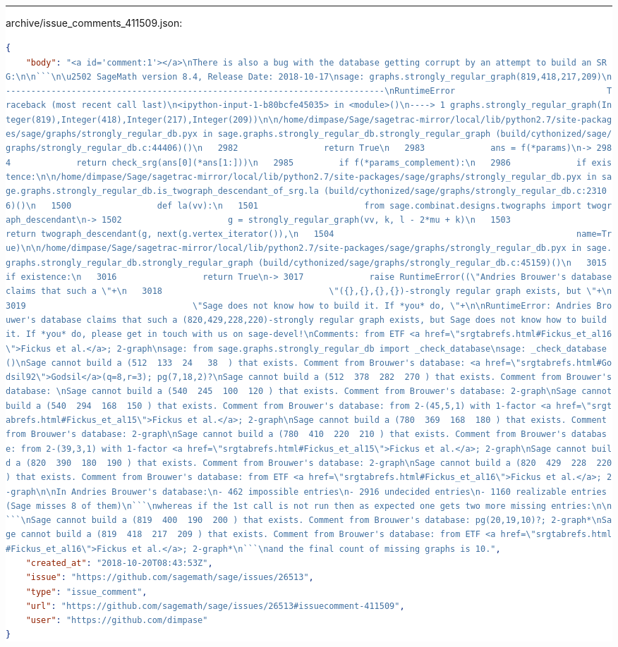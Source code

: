


---

archive/issue_comments_411509.json:
```json
{
    "body": "<a id='comment:1'></a>\nThere is also a bug with the database getting corrupt by an attempt to build an SRG:\n\n```\n\u2502 SageMath version 8.4, Release Date: 2018-10-17\nsage: graphs.strongly_regular_graph(819,418,217,209)\n---------------------------------------------------------------------------\nRuntimeError                              Traceback (most recent call last)\n<ipython-input-1-b80bcfe45035> in <module>()\n----> 1 graphs.strongly_regular_graph(Integer(819),Integer(418),Integer(217),Integer(209))\n\n/home/dimpase/Sage/sagetrac-mirror/local/lib/python2.7/site-packages/sage/graphs/strongly_regular_db.pyx in sage.graphs.strongly_regular_db.strongly_regular_graph (build/cythonized/sage/graphs/strongly_regular_db.c:44406)()\n   2982                 return True\n   2983             ans = f(*params)\n-> 2984             return check_srg(ans[0](*ans[1:]))\n   2985         if f(*params_complement):\n   2986             if existence:\n\n/home/dimpase/Sage/sagetrac-mirror/local/lib/python2.7/site-packages/sage/graphs/strongly_regular_db.pyx in sage.graphs.strongly_regular_db.is_twograph_descendant_of_srg.la (build/cythonized/sage/graphs/strongly_regular_db.c:23106)()\n   1500                 def la(vv):\n   1501                     from sage.combinat.designs.twographs import twograph_descendant\n-> 1502                     g = strongly_regular_graph(vv, k, l - 2*mu + k)\n   1503                     return twograph_descendant(g, next(g.vertex_iterator()),\n   1504                                                name=True)\n\n/home/dimpase/Sage/sagetrac-mirror/local/lib/python2.7/site-packages/sage/graphs/strongly_regular_db.pyx in sage.graphs.strongly_regular_db.strongly_regular_graph (build/cythonized/sage/graphs/strongly_regular_db.c:45159)()\n   3015             if existence:\n   3016                 return True\n-> 3017             raise RuntimeError((\"Andries Brouwer's database claims that such a \"+\n   3018                                 \"({},{},{},{})-strongly regular graph exists, but \"+\n   3019                                 \"Sage does not know how to build it. If *you* do, \"+\n\nRuntimeError: Andries Brouwer's database claims that such a (820,429,228,220)-strongly regular graph exists, but Sage does not know how to build it. If *you* do, please get in touch with us on sage-devel!\nComments: from ETF <a href=\"srgtabrefs.html#Fickus_et_al16\">Fickus et al.</a>; 2-graph\nsage: from sage.graphs.strongly_regular_db import _check_database\nsage: _check_database()\nSage cannot build a (512  133  24   38  ) that exists. Comment from Brouwer's database: <a href=\"srgtabrefs.html#Godsil92\">Godsil</a>(q=8,r=3); pg(7,18,2)?\nSage cannot build a (512  378  282  270 ) that exists. Comment from Brouwer's database: \nSage cannot build a (540  245  100  120 ) that exists. Comment from Brouwer's database: 2-graph\nSage cannot build a (540  294  168  150 ) that exists. Comment from Brouwer's database: from 2-(45,5,1) with 1-factor <a href=\"srgtabrefs.html#Fickus_et_al15\">Fickus et al.</a>; 2-graph\nSage cannot build a (780  369  168  180 ) that exists. Comment from Brouwer's database: 2-graph\nSage cannot build a (780  410  220  210 ) that exists. Comment from Brouwer's database: from 2-(39,3,1) with 1-factor <a href=\"srgtabrefs.html#Fickus_et_al15\">Fickus et al.</a>; 2-graph\nSage cannot build a (820  390  180  190 ) that exists. Comment from Brouwer's database: 2-graph\nSage cannot build a (820  429  228  220 ) that exists. Comment from Brouwer's database: from ETF <a href=\"srgtabrefs.html#Fickus_et_al16\">Fickus et al.</a>; 2-graph\n\nIn Andries Brouwer's database:\n- 462 impossible entries\n- 2916 undecided entries\n- 1160 realizable entries (Sage misses 8 of them)\n```\nwhereas if the 1st call is not run then as expected one gets two more missing entries:\n\n```\nSage cannot build a (819  400  190  200 ) that exists. Comment from Brouwer's database: pg(20,19,10)?; 2-graph*\nSage cannot build a (819  418  217  209 ) that exists. Comment from Brouwer's database: from ETF <a href=\"srgtabrefs.html#Fickus_et_al16\">Fickus et al.</a>; 2-graph*\n```\nand the final count of missing graphs is 10.",
    "created_at": "2018-10-20T08:43:53Z",
    "issue": "https://github.com/sagemath/sage/issues/26513",
    "type": "issue_comment",
    "url": "https://github.com/sagemath/sage/issues/26513#issuecomment-411509",
    "user": "https://github.com/dimpase"
}
```
